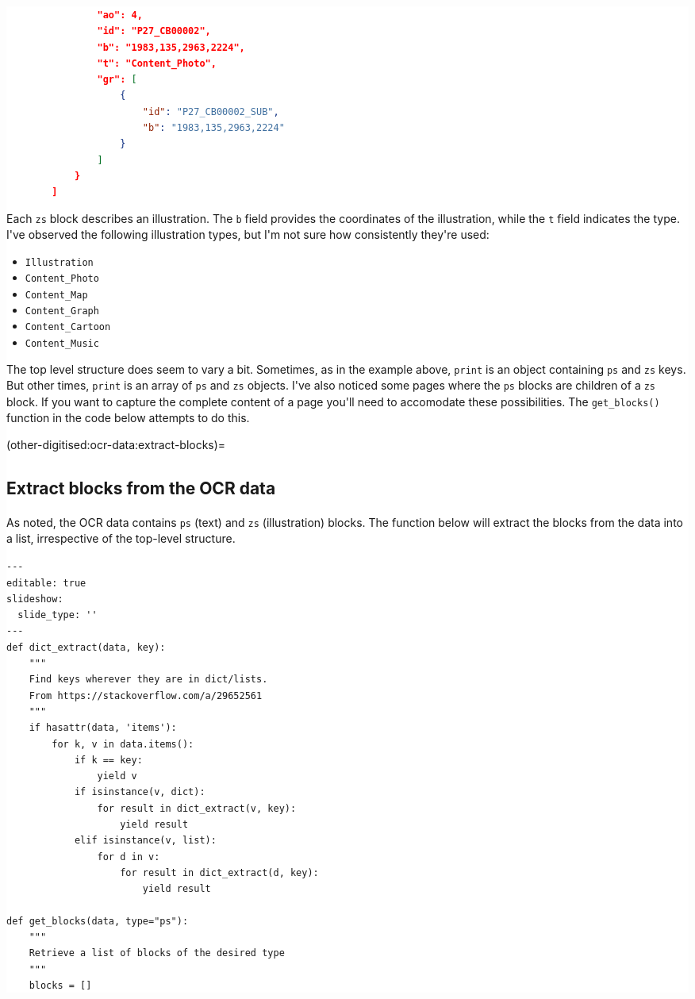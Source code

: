 ```json
                "ao": 4,
                "id": "P27_CB00002",
                "b": "1983,135,2963,2224",
                "t": "Content_Photo",
                "gr": [
                    {
                        "id": "P27_CB00002_SUB",
                        "b": "1983,135,2963,2224"
                    }
                ]
            }
        ]
```

Each `zs` block describes an illustration. The `b` field provides the coordinates of the illustration, while the `t` field indicates the type. I've observed the following illustration types, but I'm not sure how consistently they're used:

- `Illustration`
- `Content_Photo`
- `Content_Map`
- `Content_Graph`
- `Content_Cartoon`
- `Content_Music`

The top level structure does seem to vary a bit. Sometimes, as in the example above, `print` is an object containing `ps` and `zs` keys. But other times, `print` is an array of `ps` and `zs` objects. I've also noticed some pages where the `ps` blocks are children of a `zs` block. If you want to capture the complete content of a page you'll need to accomodate these possibilities. The `get_blocks()` function in the code below attempts to do this.

(other-digitised:ocr-data:extract-blocks)=
## Extract blocks from the OCR data

As noted, the OCR data contains `ps` (text) and `zs` (illustration) blocks. The function below will extract the blocks from the data into a list, irrespective of the top-level structure.

```{code-cell} ipython3
---
editable: true
slideshow:
  slide_type: ''
---
def dict_extract(data, key):
    """
    Find keys wherever they are in dict/lists.
    From https://stackoverflow.com/a/29652561
    """
    if hasattr(data, 'items'): 
        for k, v in data.items(): 
            if k == key:
                yield v
            if isinstance(v, dict):
                for result in dict_extract(v, key):
                    yield result
            elif isinstance(v, list):
                for d in v:
                    for result in dict_extract(d, key):
                        yield result

def get_blocks(data, type="ps"):
    """
    Retrieve a list of blocks of the desired type
    """
    blocks = []
```
